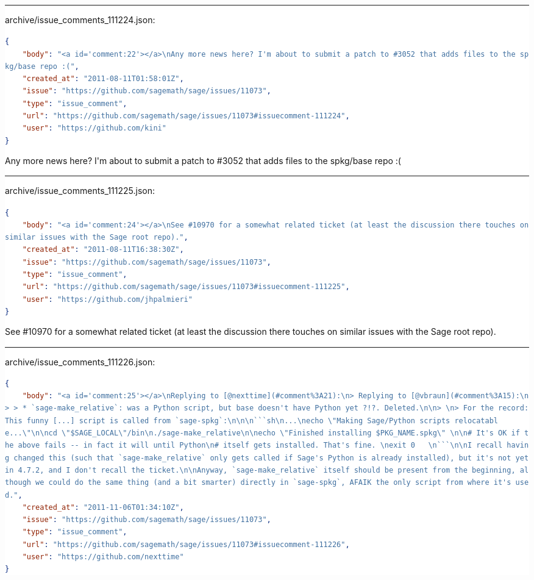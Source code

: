 

---

archive/issue_comments_111224.json:
```json
{
    "body": "<a id='comment:22'></a>\nAny more news here? I'm about to submit a patch to #3052 that adds files to the spkg/base repo :(",
    "created_at": "2011-08-11T01:58:01Z",
    "issue": "https://github.com/sagemath/sage/issues/11073",
    "type": "issue_comment",
    "url": "https://github.com/sagemath/sage/issues/11073#issuecomment-111224",
    "user": "https://github.com/kini"
}
```

<a id='comment:22'></a>
Any more news here? I'm about to submit a patch to #3052 that adds files to the spkg/base repo :(



---

archive/issue_comments_111225.json:
```json
{
    "body": "<a id='comment:24'></a>\nSee #10970 for a somewhat related ticket (at least the discussion there touches on similar issues with the Sage root repo).",
    "created_at": "2011-08-11T16:38:30Z",
    "issue": "https://github.com/sagemath/sage/issues/11073",
    "type": "issue_comment",
    "url": "https://github.com/sagemath/sage/issues/11073#issuecomment-111225",
    "user": "https://github.com/jhpalmieri"
}
```

<a id='comment:24'></a>
See #10970 for a somewhat related ticket (at least the discussion there touches on similar issues with the Sage root repo).



---

archive/issue_comments_111226.json:
```json
{
    "body": "<a id='comment:25'></a>\nReplying to [@nexttime](#comment%3A21):\n> Replying to [@vbraun](#comment%3A15):\n> > * `sage-make_relative`: was a Python script, but base doesn't have Python yet ?!?. Deleted.\n\n> \n> For the record: This funny [...] script is called from `sage-spkg`:\n\n\n```sh\n...\necho \"Making Sage/Python scripts relocatable...\"\n\ncd \"$SAGE_LOCAL\"/bin\n./sage-make_relative\n\necho \"Finished installing $PKG_NAME.spkg\" \n\n# It's OK if the above fails -- in fact it will until Python\n# itself gets installed. That's fine. \nexit 0   \n```\n\nI recall having changed this (such that `sage-make_relative` only gets called if Sage's Python is already installed), but it's not yet in 4.7.2, and I don't recall the ticket.\n\nAnyway, `sage-make_relative` itself should be present from the beginning, although we could do the same thing (and a bit smarter) directly in `sage-spkg`, AFAIK the only script from where it's used.",
    "created_at": "2011-11-06T01:34:10Z",
    "issue": "https://github.com/sagemath/sage/issues/11073",
    "type": "issue_comment",
    "url": "https://github.com/sagemath/sage/issues/11073#issuecomment-111226",
    "user": "https://github.com/nexttime"
}
```
